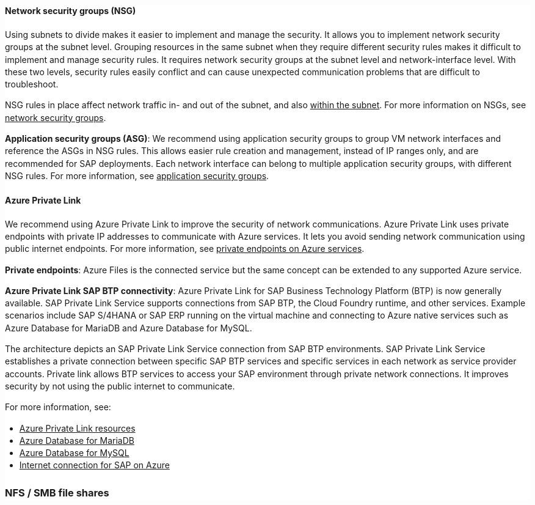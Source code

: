 #### Network security groups (NSG)

Using subnets to divide makes it easier to implement and manage the security. It allows you to implement network security groups at the subnet level. Grouping resources in the same subnet when they require different security rules makes it difficult to implement and manage security rules. It requires network security groups at the subnet level and network-interface level. With these two levels, security rules easily conflict and can cause unexpected communication problems that are difficult to troubleshoot.

 NSG rules in place affect network traffic in- and out of the subnet, and also [within the subnet](/azure/virtual-network/network-security-group-how-it-works#intra-subnet-traffic). For more information on NSGs, see [network security groups](/azure/virtual-network/tutorial-filter-network-traffic-cli).

**Application security groups (ASG)**: We recommend using application security groups to group VM network interfaces and reference the ASGs in NSG rules. This allows easier rule creation and management, instead of IP ranges only, and are recommended for SAP deployments. Each network interface can belong to multiple application security groups, with different NSG rules. For more information, see [application security groups](/azure/virtual-network/application-security-groups).

#### Azure Private Link

We recommend using Azure Private Link to improve the security of network communications. Azure Private Link uses private endpoints with private IP addresses to communicate with Azure services. It lets you avoid sending network communication using public internet endpoints. For more information, see [private endpoints on Azure services](/azure/private-link/private-endpoint-overview).

**Private endpoints**: Azure Files is the connected service but the same concept can be extended to any supported Azure service.

**Azure Private Link SAP BTP connectivity**: Azure Private Link for SAP Business Technology Platform (BTP) is now generally available. SAP Private Link Service supports connections from SAP BTP, the Cloud Foundry runtime, and other services. Example scenarios include SAP S/4HANA or SAP ERP running on the virtual machine and connecting to Azure native services such as Azure Database for MariaDB and Azure Database for MySQL.

The architecture depicts an SAP Private Link Service connection from SAP BTP environments. SAP Private Link Service establishes a private connection between specific SAP BTP services and specific services in each network as service provider accounts. Private link allows BTP services to access your SAP environment through private network connections. It improves security by not using the public internet to communicate.

For more information, see:

- [Azure Private Link resources](https://help.sap.com/docs/PRIVATE_LINK/42acd88cb4134ba2a7d3e0e62c9fe6cf/e8bc0c6440834a47a0ff57cb4efc0dc2.html?locale=en-US)
- [Azure Database for MariaDB](https://help.sap.com/docs/PRIVATE_LINK/42acd88cb4134ba2a7d3e0e62c9fe6cf/862fa2958c574c3cbfa12a927ce1d5fe.html?locale=en-US)
- [Azure Database for MySQL](https://help.sap.com/docs/PRIVATE_LINK/42acd88cb4134ba2a7d3e0e62c9fe6cf/5c70499ee70b415d954145a795e43355.html?locale=en-US)
- [Internet connection for SAP on Azure](/azure/architecture/guide/sap/sap-internet-inbound-outbound)

### NFS / SMB file shares
